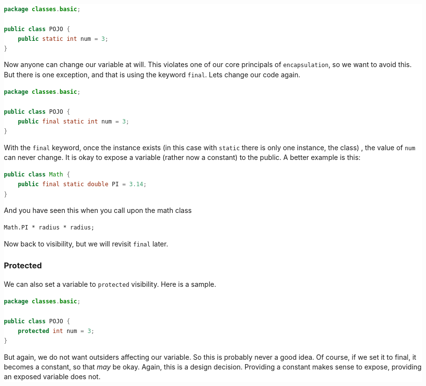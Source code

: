 ```java
package classes.basic;

public class POJO {
	public static int num = 3;
}
```

Now anyone can change our variable at will. This violates one of our core principals of `encapsulation`, so we want 
to avoid this. But there is one exception, and that is using the keyword `final`. Lets change our code again.

```java
package classes.basic;

public class POJO {
	public final static int num = 3;
}
```

With the `final` keyword, once the instance exists (in this case with `static` there is only one instance, the class)
, the value of `num` can never change. It is okay to expose a variable (rather now a constant) to the public. A 
better example is this:

```java
public class Math {
	public final static double PI = 3.14;
}

```

And you have seen this when you call upon the math class

    Math.PI * radius * radius;
    
    
Now back to visibility, but we will revisit `final` later.

### Protected
We can also set a variable to `protected` visibility. Here is a sample. 

```java
package classes.basic;

public class POJO {
	protected int num = 3;
}
```

But again, we do not want outsiders affecting our variable. So this is probably never a good idea. Of course, if we 
set it to final, it becomes a constant, so that *may* be okay. Again, this is a design decision. Providing a constant
 makes sense to expose, providing an exposed variable does not.
